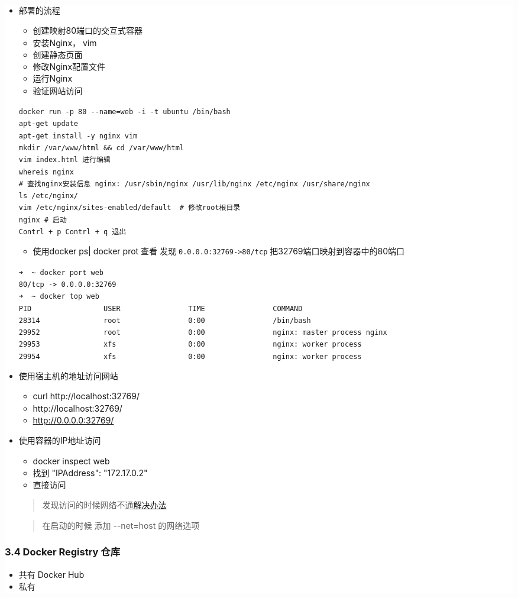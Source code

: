 - 部署的流程
	- 创建映射80端口的交互式容器
	- 安装Nginx， vim
	- 创建静态页面
	- 修改Nginx配置文件
	- 运行Nginx
	- 验证网站访问

	```
	docker run -p 80 --name=web -i -t ubuntu /bin/bash
	apt-get update
	apt-get install -y nginx vim
	mkdir /var/www/html && cd /var/www/html
	vim index.html 进行编辑
	whereis nginx  
	# 查找nginx安装信息 nginx: /usr/sbin/nginx /usr/lib/nginx /etc/nginx /usr/share/nginx
	ls /etc/nginx/
	vim /etc/nginx/sites-enabled/default  # 修改root根目录
	nginx # 启动
	Contrl + p Contrl + q 退出
	```

	- 使用docker ps| docker prot  查看 发现 `0.0.0.0:32769->80/tcp` 把32769端口映射到容器中的80端口
	```
	➜  ~ docker port web
	80/tcp -> 0.0.0.0:32769
	➜  ~ docker top web
	PID                 USER                TIME                COMMAND
	28314               root                0:00                /bin/bash
	29952               root                0:00                nginx: master process nginx
	29953               xfs                 0:00                nginx: worker process
	29954               xfs                 0:00                nginx: worker process
	```

- 使用宿主机的地址访问网站
	- curl http://localhost:32769/
	- http://localhost:32769/
	- http://0.0.0.0:32769/

- 使用容器的IP地址访问
	- docker inspect web
	- 找到 "IPAddress": "172.17.0.2"
	- 直接访问 
	> 发现访问的时候网络不通[解决办法](https://my.oschina.net/shea1992/blog/2991407)

	> 在启动的时候 添加 --net=host 的网络选项 



### 3.4 Docker Registry 仓库

- 共有 Docker Hub
- 私有
